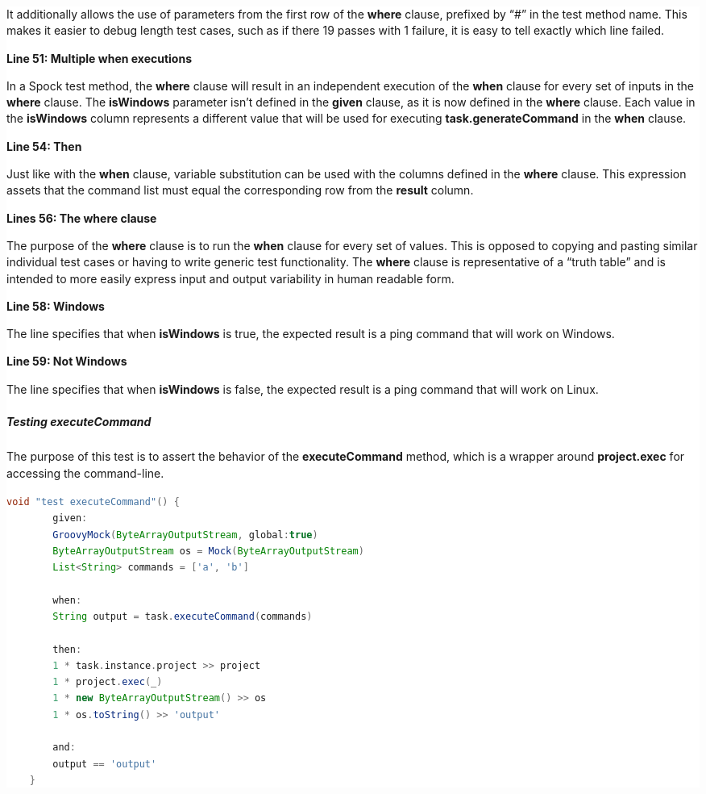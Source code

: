 It additionally allows the use of parameters from the first row of the **where** clause, prefixed by “#” in the test method name. This makes it easier to debug length test cases, such as if there 19 passes with 1 failure, it is easy to tell exactly which line failed.

 

**Line 51: Multiple when executions**

In a Spock test method, the **where** clause will result in an independent execution of the **when** clause for every set of inputs in the **where** clause. The **isWindows** parameter isn’t defined in the **given** clause, as it is now defined in the **where** clause. Each value in the **isWindows** column represents a different value that will be used for executing **task.generateCommand** in the **when** clause.

 

**Line 54: Then**

Just like with the **when** clause, variable substitution can be used with the columns defined in the **where** clause. This expression assets that the command list must equal the corresponding row from the **result** column.

 

**Lines 56: The where clause**

The purpose of the **where** clause is to run the **when** clause for every set of values. This is opposed to copying and pasting similar individual test cases or having to write generic test functionality. The **where** clause is representative of a “truth table” and is intended to more easily express input and output variability in human readable form.

 

**Line 58: Windows**

The line specifies that when **isWindows** is true, the expected result is a ping command that will work on Windows.

 

**Line 59: Not Windows**

The line specifies that when **isWindows** is false, the expected result is a ping command that will work on Linux.

 

##### Testing executeCommand

The purpose of this test is to assert the behavior of the **executeCommand** method, which is a wrapper around **project.exec** for accessing the command-line.

```groovy
void "test executeCommand"() {
        given:
        GroovyMock(ByteArrayOutputStream, global:true)
        ByteArrayOutputStream os = Mock(ByteArrayOutputStream)
        List<String> commands = ['a', 'b']
        
        when:
        String output = task.executeCommand(commands)
        
        then:
        1 * task.instance.project >> project
        1 * project.exec(_)
        1 * new ByteArrayOutputStream() >> os
        1 * os.toString() >> 'output'
        
        and:
        output == 'output'
    }

```
